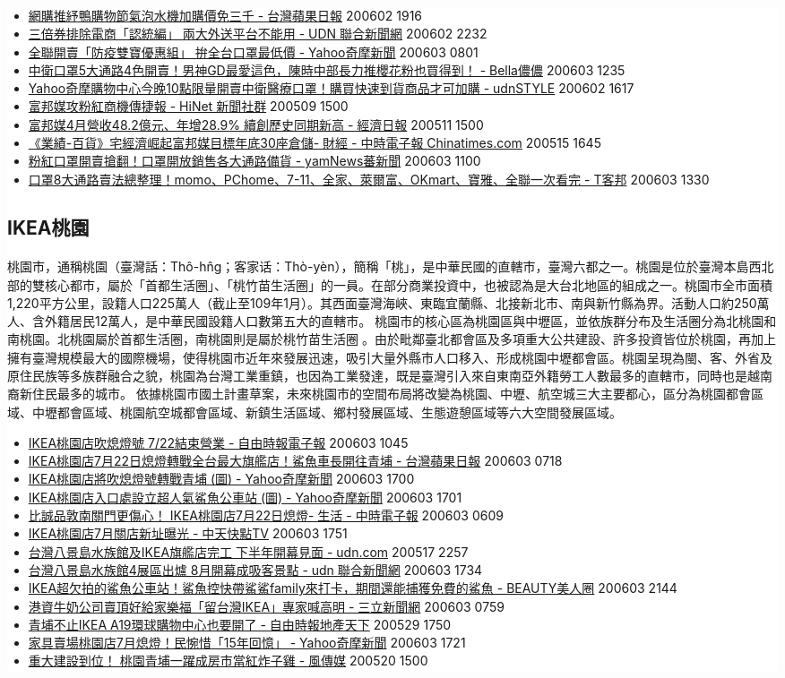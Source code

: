 - [網購推紓鴨購物節氣泡水機加購價免三千 - 台灣蘋果日報](https://tw.appledaily.com/gadget/20200601/GNYNHGBBQOKHEBJWJ6MAV4M37A/ "網購推紓鴨購物節氣泡水機加購價免三千 - 台灣蘋果日報") 200602 1916
- [三倍券排除電商「認統編」 兩大外送平台不能用 - UDN 聯合新聞網](https://udn.com/news/story/120974/4608920 "三倍券排除電商「認統編」 兩大外送平台不能用 - UDN 聯合新聞網") 200602 2232
- [全聯開賣「防疫雙寶優惠組」 拚全台口罩最低價 - Yahoo奇摩新聞](https://tw.news.yahoo.com/%E5%85%A8%E8%81%AF%E9%96%8B%E8%B3%A3-%E9%98%B2%E7%96%AB%E9%9B%99%E5%AF%B6%E5%84%AA%E6%83%A0%E7%B5%84-%E6%8B%9A%E5%85%A8%E5%8F%B0%E5%8F%A3%E7%BD%A9%E6%9C%80%E4%BD%8E%E5%83%B9-000151238.html "全聯開賣「防疫雙寶優惠組」 拚全台口罩最低價 - Yahoo奇摩新聞") 200603 0801
- [中衛口罩5大通路4色開賣！男神GD最愛這色，陳時中部長力推櫻花粉也買得到！ - Bella儂儂](https://bella.tw/articles/design&gadget/24306 "中衛口罩5大通路4色開賣！男神GD最愛這色，陳時中部長力推櫻花粉也買得到！ - Bella儂儂") 200603 1235
- [Yahoo奇摩購物中心今晚10點限量開賣中衛醫療口罩！購買快速到貨商品才可加購 - udnSTYLE](https://style.udn.com/style/story/11350/4608009 "Yahoo奇摩購物中心今晚10點限量開賣中衛醫療口罩！購買快速到貨商品才可加購 - udnSTYLE") 200602 1617
- [富邦媒攻粉紅商機傳捷報 - HiNet 新聞社群](https://times.hinet.net/news/22894180 "富邦媒攻粉紅商機傳捷報 - HiNet 新聞社群") 200509 1500
- [富邦媒4月營收48.2億元、年增28.9% 續創歷史同期新高 - 經濟日報](https://money.udn.com/money/story/5612/4556301 "富邦媒4月營收48.2億元、年增28.9% 續創歷史同期新高 - 經濟日報") 200511 1500
- [《業績-百貨》宅經濟崛起富邦媒目標年底30座倉儲- 財經 - 中時電子報 Chinatimes.com](https://www.chinatimes.com/realtimenews/20200515004386-260410 "《業績-百貨》宅經濟崛起富邦媒目標年底30座倉儲- 財經 - 中時電子報 Chinatimes.com") 200515 1645
- [粉紅口罩開賣搶翻！口罩開放銷售各大通路備貨 - yamNews蕃新聞](https://n.yam.com/Article/20200603459725 "粉紅口罩開賣搶翻！口罩開放銷售各大通路備貨 - yamNews蕃新聞") 200603 1100
- [口罩8大通路賣法總整理！momo、PChome、7-11、全家、萊爾富、OKmart、寶雅、全聯一次看完 - T客邦](https://www.techbang.com/posts/78971-mask-open-selling-channel-finishing-momo-pchome-7-11-family-lairfu-okmart-baoya-all-time-sale-method-one-look "口罩8大通路賣法總整理！momo、PChome、7-11、全家、萊爾富、OKmart、寶雅、全聯一次看完 - T客邦") 200603 1330

## IKEA桃園

桃園市，通稱桃園（臺灣話：Thô-hn̂g；客家话：Thò-yèn），簡稱「桃」，是中華民國的直轄市，臺灣六都之一。桃園是位於臺灣本島西北部的雙核心都市，屬於「首都生活圈」、「桃竹苗生活圈」的一員。在部分商業投資中，也被認為是大台北地區的組成之一。桃園市全市面積1,220平方公里，設籍人口225萬人（截止至109年1月）。其西面臺灣海峽、東臨宜蘭縣、北接新北市、南與新竹縣為界。活動人口約250萬人、含外籍居民12萬人，是中華民國設籍人口數第五大的直轄市。
桃園市的核心區為桃園區與中壢區，並依族群分布及生活圈分為北桃園和南桃園。北桃園屬於首都生活圈，南桃園則是屬於桃竹苗生活圈
。由於毗鄰臺北都會區及多項重大公共建設、許多投資皆位於桃園，再加上擁有臺灣規模最大的國際機場，使得桃園市近年來發展迅速，吸引大量外縣市人口移入、形成桃園中壢都會區。桃園呈現為閩、客、外省及原住民族等多族群融合之貌，桃園為台灣工業重鎮，也因為工業發達，既是臺灣引入來自東南亞外籍勞工人數最多的直轄市，同時也是越南裔新住民最多的城市。
依據桃園市國土計畫草案，未來桃園市的空間布局將改變為桃園、中壢、航空城三大主要都心，區分為桃園都會區域、中壢都會區域、桃園航空城都會區域、新鎮生活區域、鄉村發展區域、生態遊憩區域等六大空間發展區域。


- [IKEA桃園店吹熄燈號 7/22結束營業 - 自由時報電子報](https://ec.ltn.com.tw/article/breakingnews/3185638 "IKEA桃園店吹熄燈號 7/22結束營業 - 自由時報電子報") 200603 1045
- [IKEA桃園店7月22日熄燈轉戰全台最大旗艦店！鯊魚車長開往青埔 - 台灣蘋果日報](https://tw.appledaily.com/life/20200603/FNGLMO5FE6HOZ44RJHXNVPMO2E/ "IKEA桃園店7月22日熄燈轉戰全台最大旗艦店！鯊魚車長開往青埔 - 台灣蘋果日報") 200603 0718
- [IKEA桃園店將吹熄燈號轉戰青埔 (圖) - Yahoo奇摩新聞](https://tw.news.yahoo.com/ikea%E6%A1%83%E5%9C%92%E5%BA%97%E5%B0%87%E5%90%B9%E7%86%84%E7%87%88%E8%99%9F%E8%BD%89%E6%88%B0%E9%9D%92%E5%9F%94-%E5%9C%96-090048259.html "IKEA桃園店將吹熄燈號轉戰青埔 (圖) - Yahoo奇摩新聞") 200603 1700
- [IKEA桃園店入口處設立超人氣鯊魚公車站 (圖) - Yahoo奇摩新聞](https://tw.news.yahoo.com/ikea%E6%A1%83%E5%9C%92%E5%BA%97%E5%85%A5%E5%8F%A3%E8%99%95%E8%A8%AD%E7%AB%8B%E8%B6%85%E4%BA%BA%E6%B0%A3%E9%AF%8A%E9%AD%9A%E5%85%AC%E8%BB%8A%E7%AB%99-%E5%9C%96-090148458.html "IKEA桃園店入口處設立超人氣鯊魚公車站 (圖) - Yahoo奇摩新聞") 200603 1701
- [比誠品敦南關門更傷心！ IKEA桃園店7月22日熄燈- 生活 - 中時電子報](https://www.chinatimes.com/realtimenews/20200603000834-260405?ctrack=mo_main_rtime_p01 "比誠品敦南關門更傷心！ IKEA桃園店7月22日熄燈- 生活 - 中時電子報") 200603 0609
- [IKEA桃園店7月關店新址曝光 - 中天快點TV](https://gotv.ctitv.com.tw/2020/06/1299545.htm "IKEA桃園店7月關店新址曝光 - 中天快點TV") 200603 1751
- [台灣八景島水族館及IKEA旗艦店完工 下半年開幕見面 - udn.com](https://udn.com/news/story/7324/4570256 "台灣八景島水族館及IKEA旗艦店完工 下半年開幕見面 - udn.com") 200517 2257
- [台灣八景島水族館4展區出爐 8月開幕成吸客景點 - udn 聯合新聞網](https://udn.com/news/story/7324/4610659?from=udn-catebreaknews_ch2 "台灣八景島水族館4展區出爐 8月開幕成吸客景點 - udn 聯合新聞網") 200603 1734
- [IKEA超欠拍的鯊魚公車站！鯊魚控快帶鯊鯊family來打卡，期間還能捕獲免費的鯊魚 - BEAUTY美人圈](https://www.beauty321.com/post/33053 "IKEA超欠拍的鯊魚公車站！鯊魚控快帶鯊鯊family來打卡，期間還能捕獲免費的鯊魚 - BEAUTY美人圈") 200603 2144
- [港資牛奶公司賣頂好給家樂福「留台灣IKEA」專家喊高明 - 三立新聞網](https://star.setn.com/news/755047 "港資牛奶公司賣頂好給家樂福「留台灣IKEA」專家喊高明 - 三立新聞網") 200603 0759
- [青埔不止IKEA A19環球購物中心也要開了 - 自由時報地產天下](https://estate.ltn.com.tw/article/9727 "青埔不止IKEA A19環球購物中心也要開了 - 自由時報地產天下") 200529 1750
- [家具賣場桃園店7月熄燈！民惋惜「15年回憶」 - Yahoo奇摩新聞](https://tw.news.yahoo.com/%E5%AE%B6%E5%85%B7%E8%B3%A3%E5%A0%B4%E6%A1%83%E5%9C%92%E5%BA%977%E6%9C%88%E7%86%84%E7%87%88-%E6%B0%91%E6%83%8B%E6%83%9C-15%E5%B9%B4%E5%9B%9E%E6%86%B6-092128014.html "家具賣場桃園店7月熄燈！民惋惜「15年回憶」 - Yahoo奇摩新聞") 200603 1721
- [重大建設到位！ 桃園青埔一躍成房市當紅炸子雞 - 風傳媒](https://www.storm.mg/article/2660257 "重大建設到位！ 桃園青埔一躍成房市當紅炸子雞 - 風傳媒") 200520 1500
